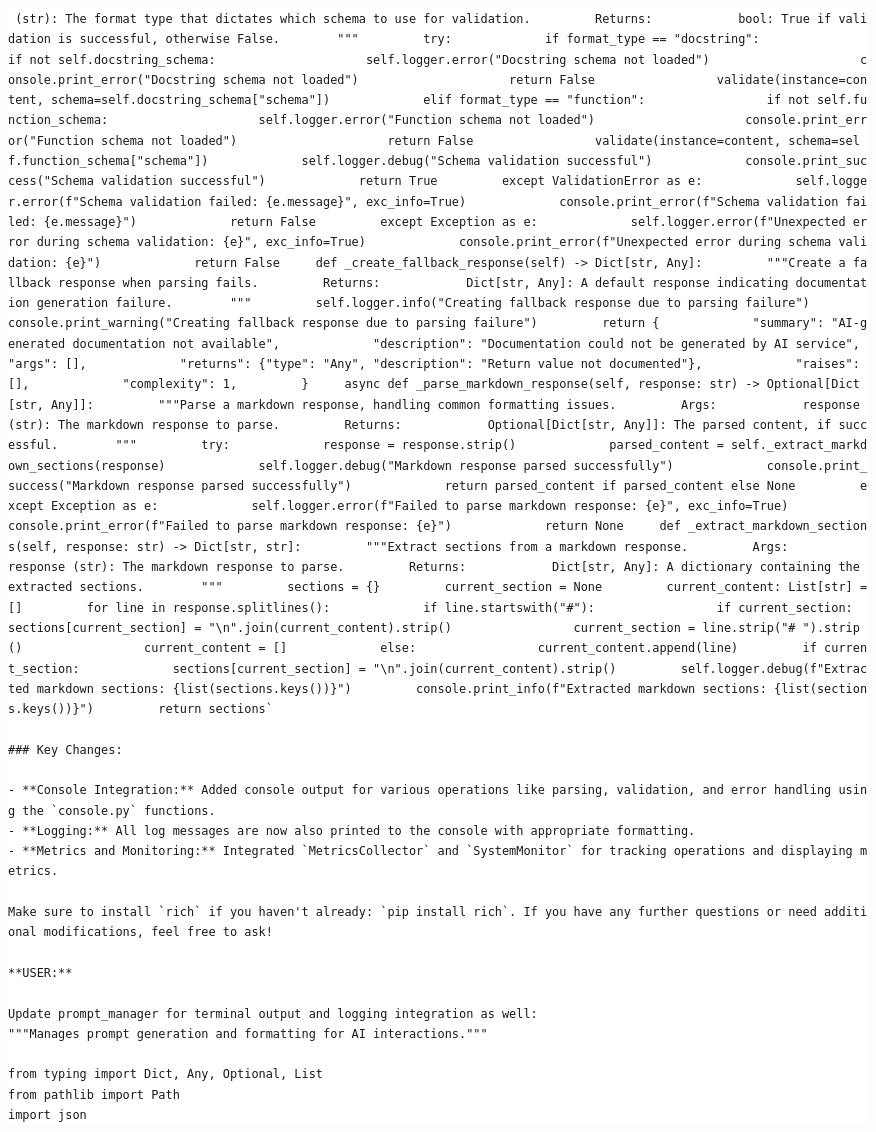 ```
 (str): The format type that dictates which schema to use for validation.         Returns:            bool: True if validation is successful, otherwise False.        """         try:             if format_type == "docstring":                 if not self.docstring_schema:                     self.logger.error("Docstring schema not loaded")                     console.print_error("Docstring schema not loaded")                     return False                 validate(instance=content, schema=self.docstring_schema["schema"])             elif format_type == "function":                 if not self.function_schema:                     self.logger.error("Function schema not loaded")                     console.print_error("Function schema not loaded")                     return False                 validate(instance=content, schema=self.function_schema["schema"])             self.logger.debug("Schema validation successful")             console.print_success("Schema validation successful")             return True         except ValidationError as e:             self.logger.error(f"Schema validation failed: {e.message}", exc_info=True)             console.print_error(f"Schema validation failed: {e.message}")             return False         except Exception as e:             self.logger.error(f"Unexpected error during schema validation: {e}", exc_info=True)             console.print_error(f"Unexpected error during schema validation: {e}")             return False     def _create_fallback_response(self) -> Dict[str, Any]:         """Create a fallback response when parsing fails.         Returns:            Dict[str, Any]: A default response indicating documentation generation failure.        """         self.logger.info("Creating fallback response due to parsing failure")         console.print_warning("Creating fallback response due to parsing failure")         return {             "summary": "AI-generated documentation not available",             "description": "Documentation could not be generated by AI service",             "args": [],             "returns": {"type": "Any", "description": "Return value not documented"},             "raises": [],             "complexity": 1,         }     async def _parse_markdown_response(self, response: str) -> Optional[Dict[str, Any]]:         """Parse a markdown response, handling common formatting issues.         Args:            response (str): The markdown response to parse.         Returns:            Optional[Dict[str, Any]]: The parsed content, if successful.        """         try:             response = response.strip()             parsed_content = self._extract_markdown_sections(response)             self.logger.debug("Markdown response parsed successfully")             console.print_success("Markdown response parsed successfully")             return parsed_content if parsed_content else None         except Exception as e:             self.logger.error(f"Failed to parse markdown response: {e}", exc_info=True)             console.print_error(f"Failed to parse markdown response: {e}")             return None     def _extract_markdown_sections(self, response: str) -> Dict[str, str]:         """Extract sections from a markdown response.         Args:            response (str): The markdown response to parse.         Returns:            Dict[str, Any]: A dictionary containing the extracted sections.        """         sections = {}         current_section = None         current_content: List[str] = []         for line in response.splitlines():             if line.startswith("#"):                 if current_section:                     sections[current_section] = "\n".join(current_content).strip()                 current_section = line.strip("# ").strip()                 current_content = []             else:                 current_content.append(line)         if current_section:             sections[current_section] = "\n".join(current_content).strip()         self.logger.debug(f"Extracted markdown sections: {list(sections.keys())}")         console.print_info(f"Extracted markdown sections: {list(sections.keys())}")         return sections`

### Key Changes:

- **Console Integration:** Added console output for various operations like parsing, validation, and error handling using the `console.py` functions.
- **Logging:** All log messages are now also printed to the console with appropriate formatting.
- **Metrics and Monitoring:** Integrated `MetricsCollector` and `SystemMonitor` for tracking operations and displaying metrics.

Make sure to install `rich` if you haven't already: `pip install rich`. If you have any further questions or need additional modifications, feel free to ask!

**USER:**

Update prompt_manager for terminal output and logging integration as well:  
"""Manages prompt generation and formatting for AI interactions."""

from typing import Dict, Any, Optional, List  
from pathlib import Path  
import json

```